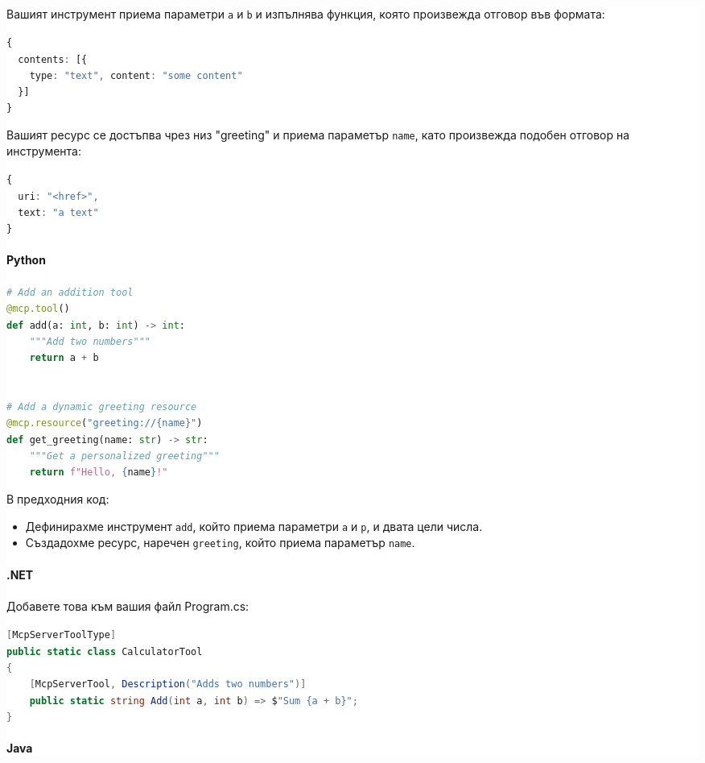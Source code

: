 Вашият инструмент приема параметри `a` и `b` и изпълнява функция, която произвежда отговор във формата:

```typescript
{
  contents: [{
    type: "text", content: "some content"
  }]
}
```

Вашият ресурс се достъпва чрез низ "greeting" и приема параметър `name`, като произвежда подобен отговор на инструмента:

```typescript
{
  uri: "<href>",
  text: "a text"
}
```

#### Python

```python
# Add an addition tool
@mcp.tool()
def add(a: int, b: int) -> int:
    """Add two numbers"""
    return a + b


# Add a dynamic greeting resource
@mcp.resource("greeting://{name}")
def get_greeting(name: str) -> str:
    """Get a personalized greeting"""
    return f"Hello, {name}!"
```

В предходния код:

- Дефинирахме инструмент `add`, който приема параметри `a` и `p`, и двата цели числа.
- Създадохме ресурс, наречен `greeting`, който приема параметър `name`.

#### .NET

Добавете това към вашия файл Program.cs:

```csharp
[McpServerToolType]
public static class CalculatorTool
{
    [McpServerTool, Description("Adds two numbers")]
    public static string Add(int a, int b) => $"Sum {a + b}";
}
```

#### Java
